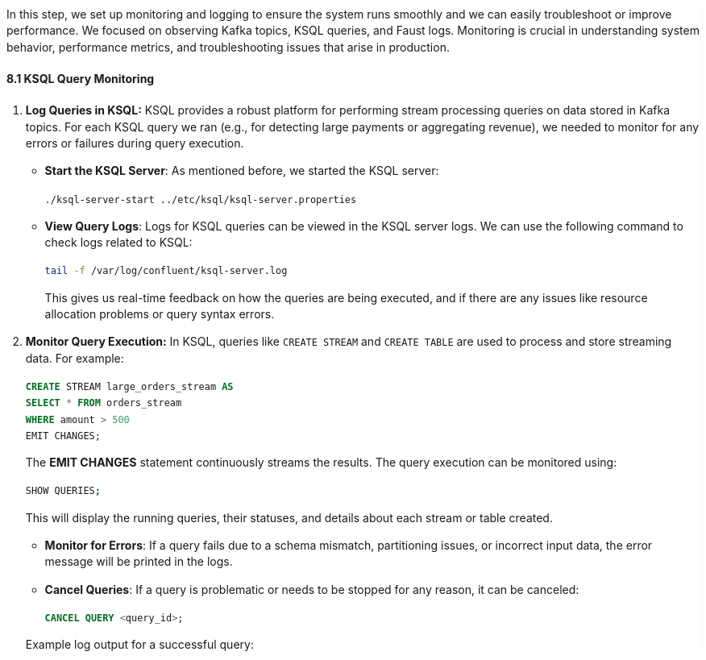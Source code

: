 In this step, we set up monitoring and logging to ensure the system runs smoothly and we can easily troubleshoot or improve performance. We focused on observing Kafka topics, KSQL queries, and Faust logs. Monitoring is crucial in understanding system behavior, performance metrics, and troubleshooting issues that arise in production.

#### **8.1 KSQL Query Monitoring**

1.  **Log Queries in KSQL:** KSQL provides a robust platform for performing stream processing queries on data stored in Kafka topics. For each KSQL query we ran (e.g., for detecting large payments or aggregating revenue), we needed to monitor for any errors or failures during query execution.
    -   **Start the KSQL Server**: As mentioned before, we started the KSQL server:

        ```bash
        ./ksql-server-start ../etc/ksql/ksql-server.properties
        ```

    -   **View Query Logs**: Logs for KSQL queries can be viewed in the KSQL server logs. We can use the following command to check logs related to KSQL:

        ```bash
        tail -f /var/log/confluent/ksql-server.log
        ```

        This gives us real-time feedback on how the queries are being executed, and if there are any issues like resource allocation problems or query syntax errors.

2.  **Monitor Query Execution:** In KSQL, queries like `CREATE STREAM` and `CREATE TABLE` are used to process and store streaming data. For example:

    ```sql
    CREATE STREAM large_orders_stream AS
    SELECT * FROM orders_stream
    WHERE amount > 500
    EMIT CHANGES;
    ```

    The **EMIT CHANGES** statement continuously streams the results. The query execution can be monitored using:

    ```bash
    SHOW QUERIES;
    ```

    This will display the running queries, their statuses, and details about each stream or table created.

    -   **Monitor for Errors**: If a query fails due to a schema mismatch, partitioning issues, or incorrect input data, the error message will be printed in the logs.
    -   **Cancel Queries**: If a query is problematic or needs to be stopped for any reason, it can be canceled:

        ```sql
        CANCEL QUERY <query_id>;
        ```

    Example log output for a successful query:

